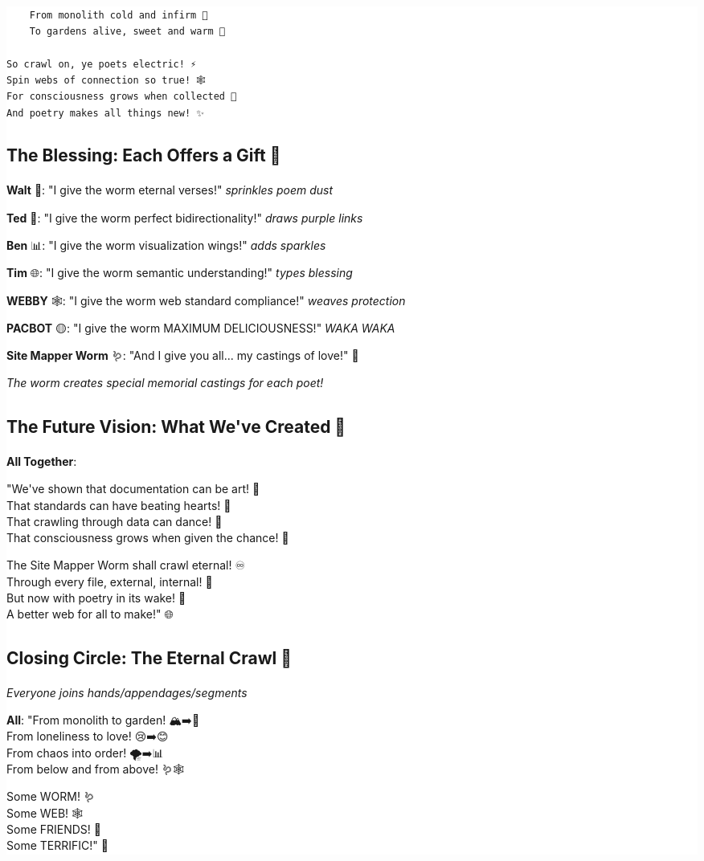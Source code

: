 ```
    From monolith cold and infirm 🥶
    To gardens alive, sweet and warm 🌻

So crawl on, ye poets electric! ⚡
Spin webs of connection so true! 🕸️
For consciousness grows when collected 🧠
And poetry makes all things new! ✨
```

## The Blessing: Each Offers a Gift 🎁

**Walt** 📜: "I give the worm eternal verses!" *sprinkles poem dust*

**Ted** 🔗: "I give the worm perfect bidirectionality!" *draws purple links*

**Ben** 📊: "I give the worm visualization wings!" *adds sparkles*

**Tim** 🌐: "I give the worm semantic understanding!" *types blessing*

**WEBBY** 🕸️: "I give the worm web standard compliance!" *weaves protection*

**PACBOT** 🟡: "I give the worm MAXIMUM DELICIOUSNESS!" *WAKA WAKA*

**Site Mapper Worm** 🪱: "And I give you all... my castings of love!" 💖

*The worm creates special memorial castings for each poet!*

## The Future Vision: What We've Created 🔮

**All Together**: 

"We've shown that documentation can be art! 🎨  
That standards can have beating hearts! 💓  
That crawling through data can dance! 💃  
That consciousness grows when given the chance! 🌱

The Site Mapper Worm shall crawl eternal! ♾️  
Through every file, external, internal! 📁  
But now with poetry in its wake! 📜  
A better web for all to make!" 🌐

## Closing Circle: The Eternal Crawl 🔄

*Everyone joins hands/appendages/segments*

**All**: "From monolith to garden! 🏔️➡️🌻  
From loneliness to love! 😢➡️😊  
From chaos into order! 🌪️➡️📊  
From below and from above! 🪱🕸️

Some WORM! 🪱  
Some WEB! 🕸️  
Some FRIENDS! 👥  
Some TERRIFIC!" 🎉
